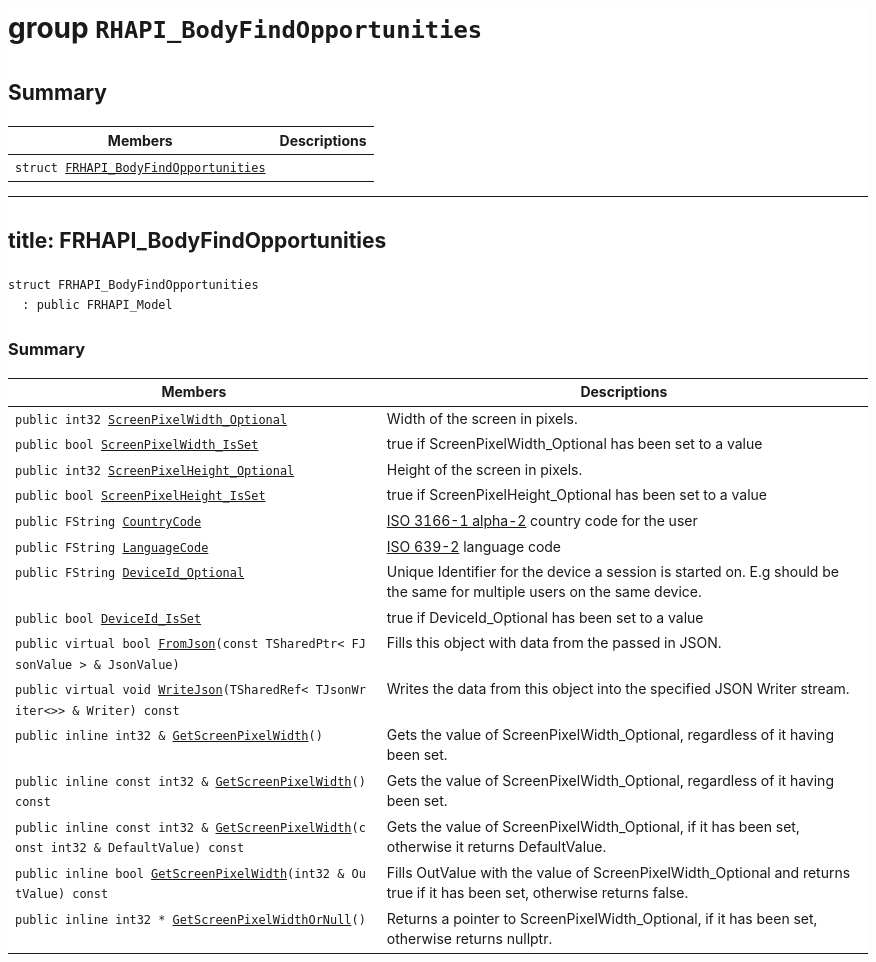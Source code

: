 # group `RHAPI_BodyFindOpportunities` <a id="group__RHAPI__BodyFindOpportunities"></a>

## Summary

 Members                        | Descriptions                                
--------------------------------|---------------------------------------------
`struct `[`FRHAPI_BodyFindOpportunities`](#structFRHAPI__BodyFindOpportunities) | 

---
title: FRHAPI_BodyFindOpportunities
---

```
struct FRHAPI_BodyFindOpportunities
  : public FRHAPI_Model
```

### Summary

 Members                        | Descriptions                                
--------------------------------|---------------------------------------------
`public int32 `[`ScreenPixelWidth_Optional`](#structFRHAPI__BodyFindOpportunities_1a2f24ade1385dc3a8b41426ad2bac08a1) | Width of the screen in pixels.
`public bool `[`ScreenPixelWidth_IsSet`](#structFRHAPI__BodyFindOpportunities_1a9187fe5415e2f1cea7c949e0ef45bb8a) | true if ScreenPixelWidth_Optional has been set to a value
`public int32 `[`ScreenPixelHeight_Optional`](#structFRHAPI__BodyFindOpportunities_1a203a01830ae46eff931e59f8d14af089) | Height of the screen in pixels.
`public bool `[`ScreenPixelHeight_IsSet`](#structFRHAPI__BodyFindOpportunities_1a7e3d5e46c85439c7148a09d953b37691) | true if ScreenPixelHeight_Optional has been set to a value
`public FString `[`CountryCode`](#structFRHAPI__BodyFindOpportunities_1a7a792bb346c548d6b51ddfa97dbd4b7a) | [ISO 3166-1 alpha-2](https://en.wikipedia.org/wiki/ISO_3166-1_alpha-2) country code for the user
`public FString `[`LanguageCode`](#structFRHAPI__BodyFindOpportunities_1acda52cb7b0b82e80fa9f7726eb4923f0) | [ISO 639-2](https://www.loc.gov/standards/iso639-2/php/code_list.php) language code
`public FString `[`DeviceId_Optional`](#structFRHAPI__BodyFindOpportunities_1aecddbe9ef61c93765612120f22d809cb) | Unique Identifier for the device a session is started on. E.g should be the same for multiple users on the same device.
`public bool `[`DeviceId_IsSet`](#structFRHAPI__BodyFindOpportunities_1a62d71d9c70891074895910f1cdbea6d2) | true if DeviceId_Optional has been set to a value
`public virtual bool `[`FromJson`](#structFRHAPI__BodyFindOpportunities_1af93b0749dd02a53a6290535c5a990286)`(const TSharedPtr< FJsonValue > & JsonValue)` | Fills this object with data from the passed in JSON.
`public virtual void `[`WriteJson`](#structFRHAPI__BodyFindOpportunities_1a86fdb8ab4c53c577289528be898c725b)`(TSharedRef< TJsonWriter<>> & Writer) const` | Writes the data from this object into the specified JSON Writer stream.
`public inline int32 & `[`GetScreenPixelWidth`](#structFRHAPI__BodyFindOpportunities_1a8800010d4d58b46142fc581eecc44452)`()` | Gets the value of ScreenPixelWidth_Optional, regardless of it having been set.
`public inline const int32 & `[`GetScreenPixelWidth`](#structFRHAPI__BodyFindOpportunities_1aefefa4eb30b57b14b9c33da8559aa7bf)`() const` | Gets the value of ScreenPixelWidth_Optional, regardless of it having been set.
`public inline const int32 & `[`GetScreenPixelWidth`](#structFRHAPI__BodyFindOpportunities_1a5746301bb09b65f849326fbd2e3121b4)`(const int32 & DefaultValue) const` | Gets the value of ScreenPixelWidth_Optional, if it has been set, otherwise it returns DefaultValue.
`public inline bool `[`GetScreenPixelWidth`](#structFRHAPI__BodyFindOpportunities_1afcebe830ce5b9c7e39770fb0468f1e3d)`(int32 & OutValue) const` | Fills OutValue with the value of ScreenPixelWidth_Optional and returns true if it has been set, otherwise returns false.
`public inline int32 * `[`GetScreenPixelWidthOrNull`](#structFRHAPI__BodyFindOpportunities_1a8c9bc39b971859ddbeb80556492c0fc6)`()` | Returns a pointer to ScreenPixelWidth_Optional, if it has been set, otherwise returns nullptr.